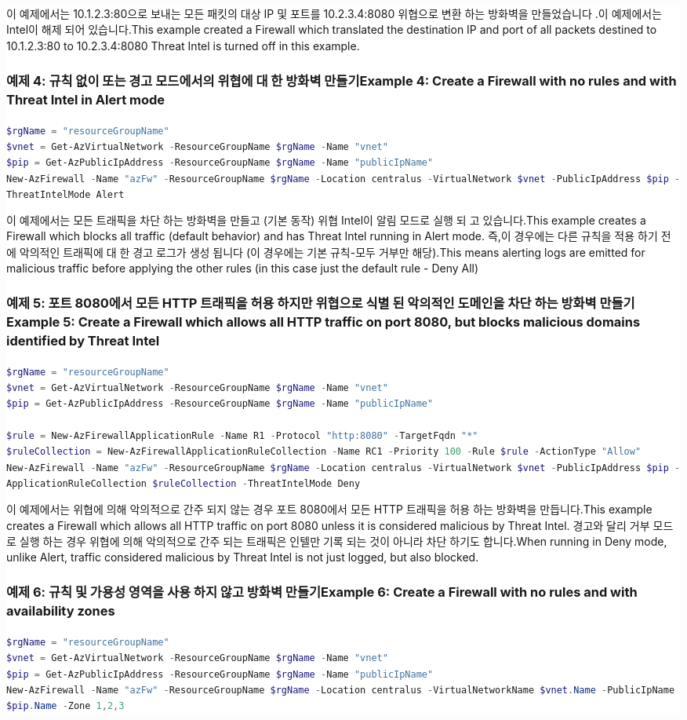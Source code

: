 <span data-ttu-id="3429c-119">이 예제에서는 10.1.2.3:80으로 보내는 모든 패킷의 대상 IP 및 포트를 10.2.3.4:8080 위협으로 변환 하는 방화벽을 만들었습니다 .이 예제에서는 Intel이 해제 되어 있습니다.</span><span class="sxs-lookup"><span data-stu-id="3429c-119">This example created a Firewall which translated the destination IP and port of all packets destined to 10.1.2.3:80 to 10.2.3.4:8080 Threat Intel is turned off in this example.</span></span>

### <span data-ttu-id="3429c-120">예제 4: 규칙 없이 또는 경고 모드에서의 위협에 대 한 방화벽 만들기</span><span class="sxs-lookup"><span data-stu-id="3429c-120">Example 4: Create a Firewall with no rules and with Threat Intel in Alert mode</span></span>
```powershell
$rgName = "resourceGroupName"
$vnet = Get-AzVirtualNetwork -ResourceGroupName $rgName -Name "vnet"
$pip = Get-AzPublicIpAddress -ResourceGroupName $rgName -Name "publicIpName"
New-AzFirewall -Name "azFw" -ResourceGroupName $rgName -Location centralus -VirtualNetwork $vnet -PublicIpAddress $pip -ThreatIntelMode Alert
```

<span data-ttu-id="3429c-121">이 예제에서는 모든 트래픽을 차단 하는 방화벽을 만들고 (기본 동작) 위협 Intel이 알림 모드로 실행 되 고 있습니다.</span><span class="sxs-lookup"><span data-stu-id="3429c-121">This example creates a Firewall which blocks all traffic (default behavior) and has Threat Intel running in Alert mode.</span></span>
<span data-ttu-id="3429c-122">즉,이 경우에는 다른 규칙을 적용 하기 전에 악의적인 트래픽에 대 한 경고 로그가 생성 됩니다 (이 경우에는 기본 규칙-모두 거부만 해당).</span><span class="sxs-lookup"><span data-stu-id="3429c-122">This means alerting logs are emitted for malicious traffic before applying the other rules (in this case just the default rule - Deny All)</span></span>

### <span data-ttu-id="3429c-123">예제 5: 포트 8080에서 모든 HTTP 트래픽을 허용 하지만 위협으로 식별 된 악의적인 도메인을 차단 하는 방화벽 만들기</span><span class="sxs-lookup"><span data-stu-id="3429c-123">Example 5: Create a Firewall which allows all HTTP traffic on port 8080, but blocks malicious domains identified by Threat Intel</span></span>
```powershell
$rgName = "resourceGroupName"
$vnet = Get-AzVirtualNetwork -ResourceGroupName $rgName -Name "vnet"
$pip = Get-AzPublicIpAddress -ResourceGroupName $rgName -Name "publicIpName"

$rule = New-AzFirewallApplicationRule -Name R1 -Protocol "http:8080" -TargetFqdn "*" 
$ruleCollection = New-AzFirewallApplicationRuleCollection -Name RC1 -Priority 100 -Rule $rule -ActionType "Allow"
New-AzFirewall -Name "azFw" -ResourceGroupName $rgName -Location centralus -VirtualNetwork $vnet -PublicIpAddress $pip -ApplicationRuleCollection $ruleCollection -ThreatIntelMode Deny
```

<span data-ttu-id="3429c-124">이 예제에서는 위협에 의해 악의적으로 간주 되지 않는 경우 포트 8080에서 모든 HTTP 트래픽을 허용 하는 방화벽을 만듭니다.</span><span class="sxs-lookup"><span data-stu-id="3429c-124">This example creates a Firewall which allows all HTTP traffic on port 8080 unless it is considered malicious by Threat Intel.</span></span>
<span data-ttu-id="3429c-125">경고와 달리 거부 모드로 실행 하는 경우 위협에 의해 악의적으로 간주 되는 트래픽은 인텔만 기록 되는 것이 아니라 차단 하기도 합니다.</span><span class="sxs-lookup"><span data-stu-id="3429c-125">When running in Deny mode, unlike Alert, traffic considered malicious by Threat Intel is not just logged, but also blocked.</span></span>

### <span data-ttu-id="3429c-126">예제 6: 규칙 및 가용성 영역을 사용 하지 않고 방화벽 만들기</span><span class="sxs-lookup"><span data-stu-id="3429c-126">Example 6: Create a Firewall with no rules and with availability zones</span></span>
```powershell
$rgName = "resourceGroupName"
$vnet = Get-AzVirtualNetwork -ResourceGroupName $rgName -Name "vnet"
$pip = Get-AzPublicIpAddress -ResourceGroupName $rgName -Name "publicIpName"
New-AzFirewall -Name "azFw" -ResourceGroupName $rgName -Location centralus -VirtualNetworkName $vnet.Name -PublicIpName $pip.Name -Zone 1,2,3
```
